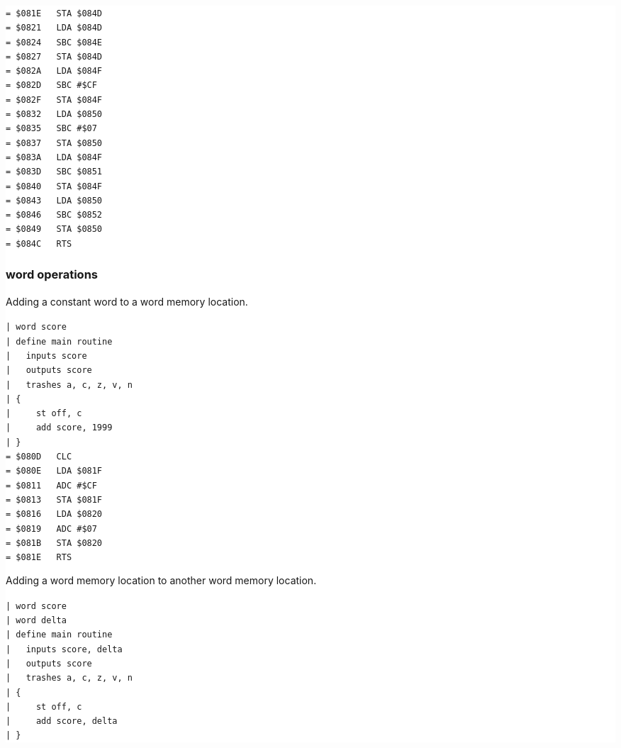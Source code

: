     = $081E   STA $084D
    = $0821   LDA $084D
    = $0824   SBC $084E
    = $0827   STA $084D
    = $082A   LDA $084F
    = $082D   SBC #$CF
    = $082F   STA $084F
    = $0832   LDA $0850
    = $0835   SBC #$07
    = $0837   STA $0850
    = $083A   LDA $084F
    = $083D   SBC $0851
    = $0840   STA $084F
    = $0843   LDA $0850
    = $0846   SBC $0852
    = $0849   STA $0850
    = $084C   RTS

### word operations

Adding a constant word to a word memory location.

    | word score
    | define main routine
    |   inputs score
    |   outputs score
    |   trashes a, c, z, v, n
    | {
    |     st off, c
    |     add score, 1999
    | }
    = $080D   CLC
    = $080E   LDA $081F
    = $0811   ADC #$CF
    = $0813   STA $081F
    = $0816   LDA $0820
    = $0819   ADC #$07
    = $081B   STA $0820
    = $081E   RTS

Adding a word memory location to another word memory location.

    | word score
    | word delta
    | define main routine
    |   inputs score, delta
    |   outputs score
    |   trashes a, c, z, v, n
    | {
    |     st off, c
    |     add score, delta
    | }